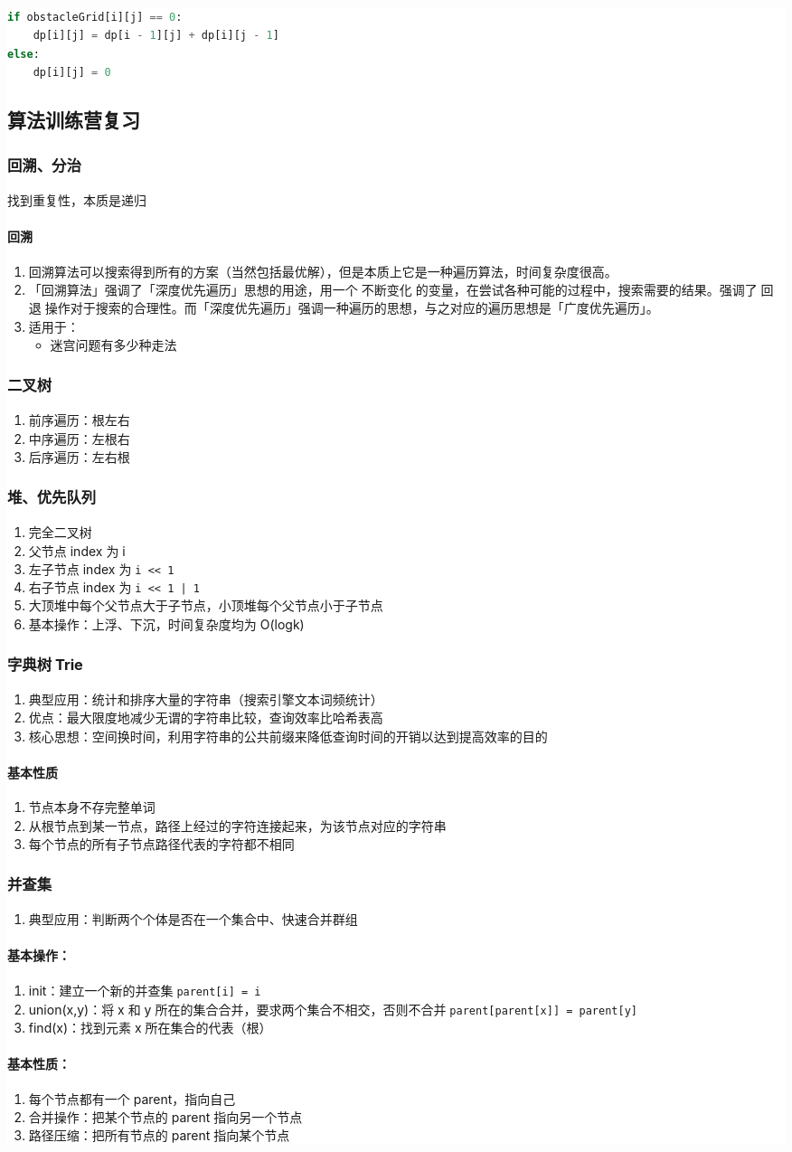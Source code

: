 ```python
if obstacleGrid[i][j] == 0:
    dp[i][j] = dp[i - 1][j] + dp[i][j - 1]
else:
    dp[i][j] = 0 
```

## 算法训练营复习
### 回溯、分治
找到重复性，本质是递归

#### 回溯
1. 回溯算法可以搜索得到所有的方案（当然包括最优解），但是本质上它是一种遍历算法，时间复杂度很高。
2. 「回溯算法」强调了「深度优先遍历」思想的用途，用一个 不断变化 的变量，在尝试各种可能的过程中，搜索需要的结果。强调了 回退 操作对于搜索的合理性。而「深度优先遍历」强调一种遍历的思想，与之对应的遍历思想是「广度优先遍历」。
3. 适用于：
   - 迷宫问题有多少种走法

### 二叉树
1. 前序遍历：根左右
2. 中序遍历：左根右
3. 后序遍历：左右根
	
### 堆、优先队列
1. 完全二叉树
2. 父节点 index 为 i
3. 左子节点 index 为 `i << 1`
4. 右子节点 index 为 `i << 1 | 1`
5. 大顶堆中每个父节点大于子节点，小顶堆每个父节点小于子节点
6. 基本操作：上浮、下沉，时间复杂度均为 O(logk)
	
### 字典树 Trie
1. 典型应用：统计和排序大量的字符串（搜索引擎文本词频统计）
2. 优点：最大限度地减少无谓的字符串比较，查询效率比哈希表高
3. 核心思想：空间换时间，利用字符串的公共前缀来降低查询时间的开销以达到提高效率的目的

#### 基本性质
1. 节点本身不存完整单词
2. 从根节点到某一节点，路径上经过的字符连接起来，为该节点对应的字符串
3. 每个节点的所有子节点路径代表的字符都不相同

### 并查集
1. 典型应用：判断两个个体是否在一个集合中、快速合并群组

#### 基本操作：
1. init：建立一个新的并查集 `parent[i] = i`
2. union(x,y)：将 x 和 y 所在的集合合并，要求两个集合不相交，否则不合并 `parent[parent[x]] = parent[y]`
3. find(x)：找到元素 x 所在集合的代表（根）

#### 基本性质：
1. 每个节点都有一个 parent，指向自己
2. 合并操作：把某个节点的 parent 指向另一个节点
3. 路径压缩：把所有节点的 parent 指向某个节点
